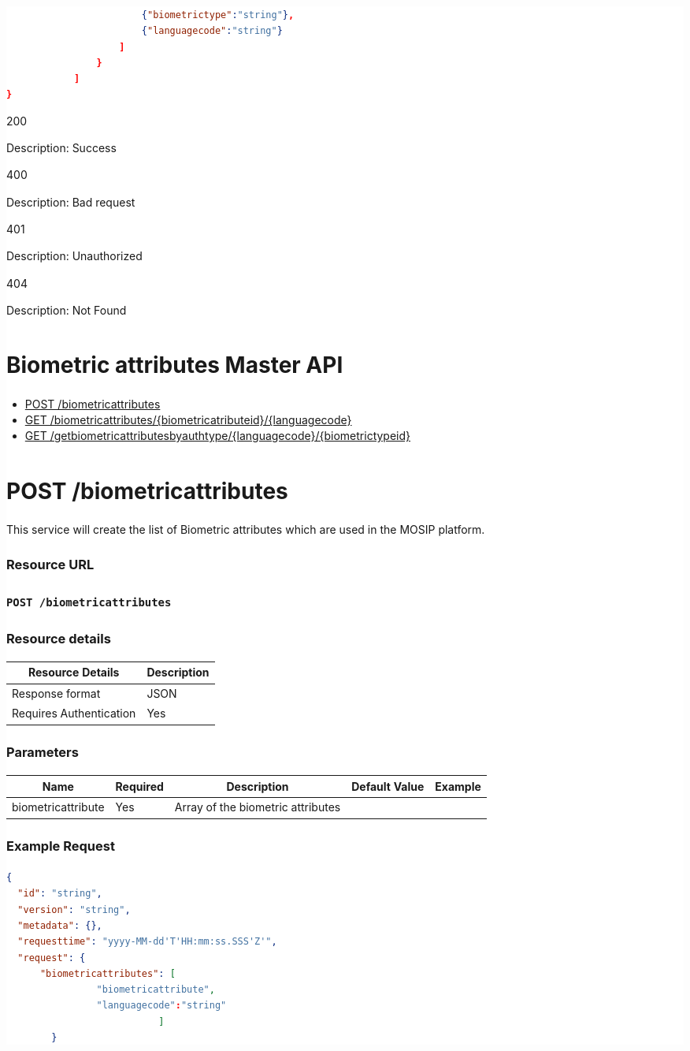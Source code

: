 ```JSON
						{"biometrictype":"string"},
						{"languagecode":"string"}						
					]
				}
			]
}
```
200

Description: Success

400

Description: Bad request

401

Description: Unauthorized

404

Description: Not Found



# Biometric attributes Master API

* [POST /biometricattributes](#post-biometricattributes)
* [GET /biometricattributes/{biometricatributeid}/{languagecode}](#get-biometricattributes-biometricatributeid-languagecode)
* [GET /getbiometricattributesbyauthtype/{languagecode}/{biometrictypeid}](#get-getbiometricattributesbyauthtype-languagecode-biometrictypeid)

# POST /biometricattributes

This service will create the list of Biometric attributes which are used in the MOSIP platform. 

### Resource URL
### `POST /biometricattributes`

### Resource details

Resource Details | Description
------------ | -------------
Response format | JSON
Requires Authentication | Yes

### Parameters
Name | Required | Description | Default Value | Example
-----|----------|-------------|---------------|--------
biometricattribute|Yes|Array of the biometric attributes| | 

### Example Request
```JSON
{
  "id": "string",
  "version": "string",
  "metadata": {},
  "requesttime": "yyyy-MM-dd'T'HH:mm:ss.SSS'Z'",
  "request": {
	  "biometricattributes": [
				"biometricattribute",
				"languagecode":"string"
	                       ]
	    }
```